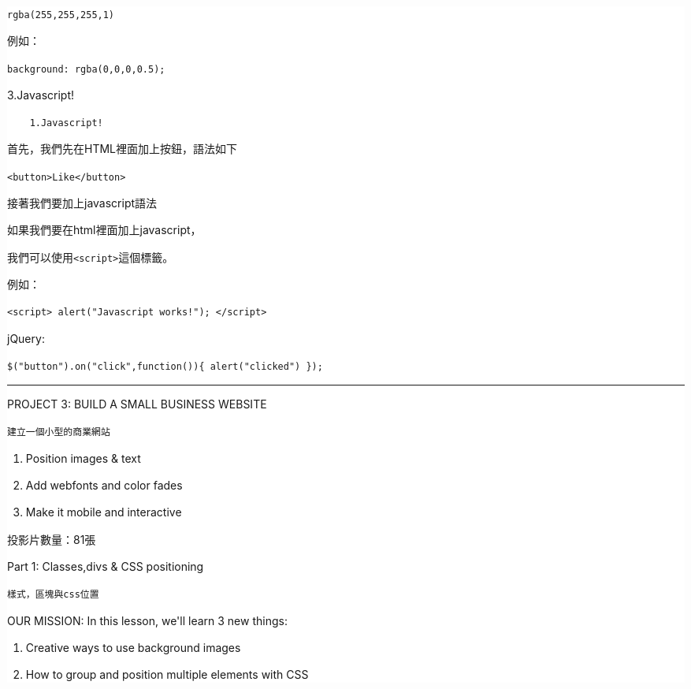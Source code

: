 	rgba(255,255,255,1)

例如：

`background: rgba(0,0,0,0.5);`


3.Javascript!

		1.Javascript!
		

首先，我們先在HTML裡面加上按鈕，語法如下

`<button>Like</button>`

接著我們要加上javascript語法

如果我們要在html裡面加上javascript，

我們可以使用`<script>`這個標籤。


例如：

`<script>
alert("Javascript works!");
</script>
`

jQuery:

`
$("button").on("click",function()){
	alert("clicked")
});
`

***

PROJECT 3: BUILD A SMALL BUSINESS WEBSITE

	建立一個小型的商業網站


1. Position images & text 

2. Add webfonts and color fades 

3. Make it mobile and interactive


投影片數量：81張

Part 1: Classes,divs & CSS positioning

	樣式，區塊與css位置
	
OUR MISSION: In this lesson, we'll learn 3 new things:

1. Creative ways to use background images

2. How to group and position multiple elements with CSS

